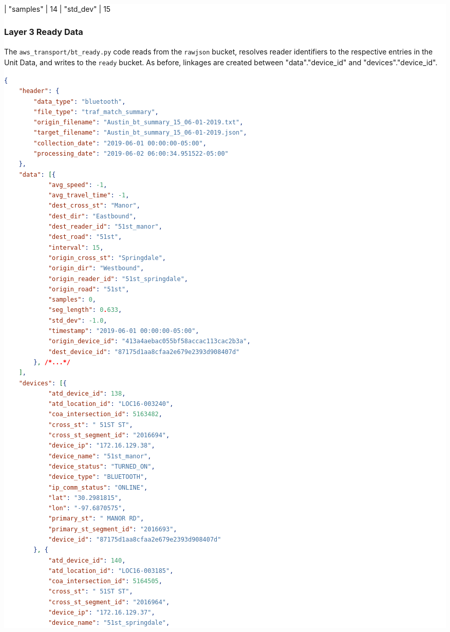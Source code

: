 | "samples" | 14
| "std_dev" | 15

### Layer 3 Ready Data

The `aws_transport/bt_ready.py` code reads from the `rawjson` bucket, resolves reader identifiers to the respective entries in the Unit Data, and writes to the `ready` bucket. As before, linkages are created between "data"."device_id" and "devices"."device_id". 

```json
{
	"header": {
		"data_type": "bluetooth",
		"file_type": "traf_match_summary",
		"origin_filename": "Austin_bt_summary_15_06-01-2019.txt",
		"target_filename": "Austin_bt_summary_15_06-01-2019.json",
		"collection_date": "2019-06-01 00:00:00-05:00",
		"processing_date": "2019-06-02 06:00:34.951522-05:00"
	},
	"data": [{
			"avg_speed": -1,
			"avg_travel_time": -1,
			"dest_cross_st": "Manor",
			"dest_dir": "Eastbound",
			"dest_reader_id": "51st_manor",
			"dest_road": "51st",
			"interval": 15,
			"origin_cross_st": "Springdale",
			"origin_dir": "Westbound",
			"origin_reader_id": "51st_springdale",
			"origin_road": "51st",
			"samples": 0,
			"seg_length": 0.633,
			"std_dev": -1.0,
			"timestamp": "2019-06-01 00:00:00-05:00",
			"origin_device_id": "413a4aebac055bf58accac113cac2b3a",
			"dest_device_id": "87175d1aa8cfaa2e679e2393d908407d"
		}, /*...*/
	],
	"devices": [{
			"atd_device_id": 138,
			"atd_location_id": "LOC16-003240",
			"coa_intersection_id": 5163482,
			"cross_st": " 51ST ST",
			"cross_st_segment_id": "2016694",
			"device_ip": "172.16.129.38",
			"device_name": "51st_manor",
			"device_status": "TURNED_ON",
			"device_type": "BLUETOOTH",
			"ip_comm_status": "ONLINE",
			"lat": "30.2981815",
			"lon": "-97.6870575",
			"primary_st": " MANOR RD",
			"primary_st_segment_id": "2016693",
			"device_id": "87175d1aa8cfaa2e679e2393d908407d"
		}, {
			"atd_device_id": 140,
			"atd_location_id": "LOC16-003185",
			"coa_intersection_id": 5164505,
			"cross_st": " 51ST ST",
			"cross_st_segment_id": "2016964",
			"device_ip": "172.16.129.37",
			"device_name": "51st_springdale",
```